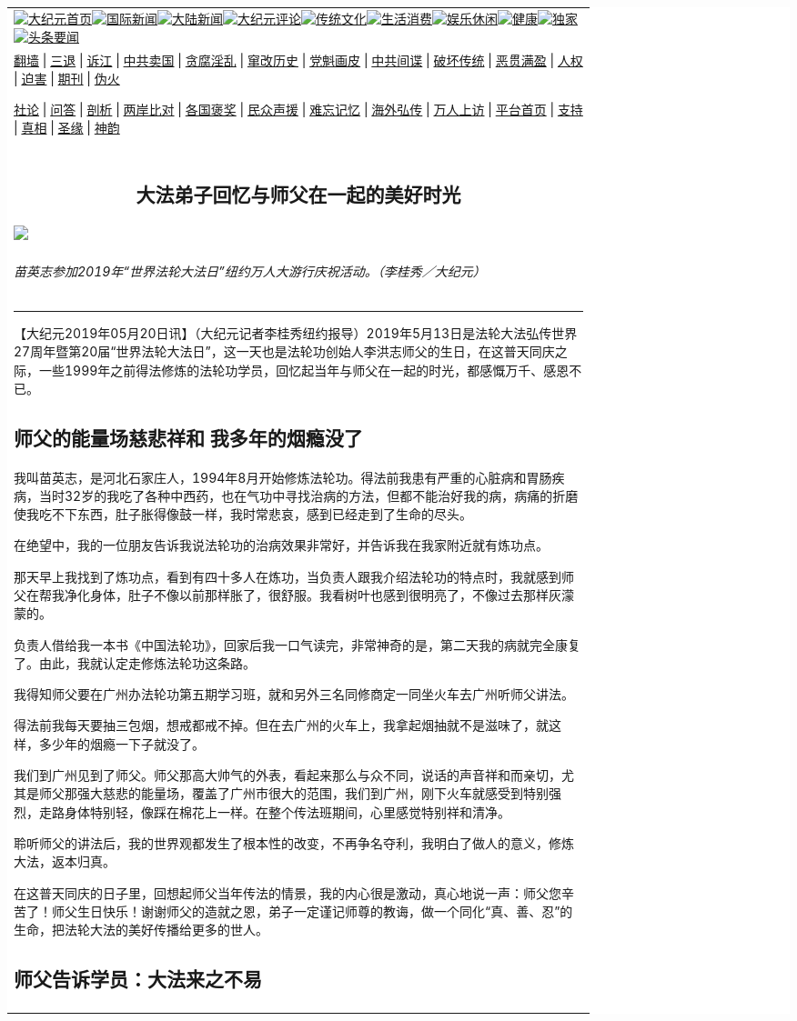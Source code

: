 <a name="1" id="1" target="_blank"></a><span id="1"></span>
<table align=center border="0"><tr><td colspan="2" VALIGN=TOP><a href="https://github.com/1992513/djy/blob/master/gb/nf1351518.md#1"><img src="https://raw.githubusercontent.com/1992513/www/master/t/djy/1.jpg" title="大纪元首页" alt="大纪元首页"></a><a href="https://github.com/1992513/djy/blob/master/gb/n24hr.md#1"><img src="https://raw.githubusercontent.com/1992513/www/master/t/djy/3.jpg" title="国际新闻" alt="国际新闻"></a><a href="https://github.com/1992513/djy/blob/master/gb/nsc413.md#1"><img src="https://raw.githubusercontent.com/1992513/www/master/t/djy/4.jpg" title="大陆新闻" alt="大陆新闻"></a><a href="https://github.com/1992513/djy/blob/master/gb/news392.md#1"><img src="https://raw.githubusercontent.com/1992513/www/master/t/djy/5.jpg" title="大纪元评论" alt="大纪元评论"></a><a href="https://github.com/1992513/djy/blob/master/gb/news2007.md#1"><img src="https://raw.githubusercontent.com/1992513/www/master/t/djy/6.jpg" title="传统文化" alt="传统文化"></a><a href="https://github.com/1992513/djy/blob/master/gb/news2008.md#1"><img src="https://raw.githubusercontent.com/1992513/www/master/t/djy/7.jpg" title="生活消费" alt="生活消费"></a><a href="https://github.com/1992513/djy/blob/master/gb/ncyule.md#1"><img src="https://raw.githubusercontent.com/1992513/www/master/t/djy/8.jpg" title="娱乐休闲" alt="娱乐休闲"></a><a href="https://github.com/1992513/djy/blob/master/gb/nsc1002.md#1"><img src="https://raw.githubusercontent.com/1992513/www/master/t/djy/9.jpg" title="健康" alt="健康"></a><a href="https://github.com/1992513/djy/blob/master/gb/nf6092.md#1"><img src="https://raw.githubusercontent.com/1992513/www/master/t/djy/10a.jpg" title="独家" alt="独家"></a><a href="https://github.com/1992513/djy/blob/master/gb/nf4514.md#1"><img src="https://raw.githubusercontent.com/1992513/www/master/t/djy/12a.jpg" title="头条要闻" alt="头条要闻"></a></td></tr>
<tr><td colspan="2" VALIGN=TOP><a target="_blank" href="https://github.com/1992513/www/blob/master/README.md?zsrh#1">翻墙</a> | <a target="_blank" href="https://github.com/1992513/djy/blob/master/gb/nf5657.md#1">三退</a> | <a target="_blank" href="https://github.com/1992513/djy/blob/master/gb/nf6124.md#1">诉江</a> | <a target="_blank" href="https://github.com/1992513/djy/blob/master/gb/nf1176117.md#1">中共卖国</a> | <a target="_blank" href="https://github.com/1992513/djy/blob/master/gb/nf5773.md#1">贪腐淫乱</a> | <a target="_blank" href="https://github.com/1992513/djy/blob/master/gb/nf1176115.md#1">窜改历史</a> | <a target="_blank" href="https://github.com/1992513/djy/blob/master/gb/nf1176107.md#1">党魁画皮</a> | <a target="_blank" href="https://github.com/1992513/djy/blob/master/gb/nf1320400.md#1">中共间谍</a> | <a target="_blank" href="https://github.com/1992513/djy/blob/master/gb/nf1176114.md#1">破坏传统</a> | <a target="_blank" href="https://github.com/1992513/ntdtv/blob/master/gb/prog447_1.md#1">恶贯满盈</a> | <a target="_blank" href="https://github.com/1992513/djy/blob/master/gb/ncid278.md#1">人权</a> | <a target="_blank" href="https://github.com/1992513/djy/blob/master/gb/nf1176111.md#1">迫害</a> | <a target="_blank" href="https://gitlab.com/szzdlab/mh-qikan/blob/master/README.md#1">期刊</a> | <a target="_blank" href="https://github.com/1992513/djy/blob/master/gb/nf5562.md#1">伪火</a></p><p><a target="_blank" href="https://github.com/1992513/djy/blob/master/gb/9p.md#1">社论</a> | <a target="_blank" href="https://github.com/1992513/djy/blob/master/gb/nf4378.md#1">问答</a> | <a target="_blank" href="https://github.com/1992513/djy/blob/master/gb/nf5792.md#1">剖析</a> | <a target="_blank" href="https://github.com/1992513/djy/blob/master/gb/nf5735.md#1">两岸比对</a> | <a target="_blank" href="https://github.com/1992513/djy/blob/master/gb/nf6119.md#1">各国褒奖</a> | <a target="_blank" href="https://github.com/1992513/djy/blob/master/gb/nf6120.md#1">民众声援</a> | <a target="_blank" href="https://github.com/1992513/djy/blob/master/gb/nf1188594.md#1">难忘记忆</a> | <a target="_blank" href="https://github.com/1992513/djy/blob/master/gb/nf3180.md#1">海外弘传</a> | <a target="_blank" href="https://github.com/1992513/djy/blob/master/gb/nf5410.md#1">万人上访</a> | <a target="_blank" href="https://github.com/1992513/www/blob/master/README.md?zsrh#1">平台首页</a> | <a target="_blank" href="https://github.com/1992513/djy/blob/master/gb/nf4386.md#1">支持</a> | <a target="_blank" href="https://github.com/1992513/djy/blob/master/gb/nf4389.md#1">真相</a> | <a target="_blank" href="https://github.com/1992513/djy/blob/master/gb/nf5790.md#1">圣缘</a> | <a target="_blank" href="https://github.com/1992513/djy/blob/master/gb/nf4786.md#1">神韵</a></td></tr>
<tr><td VALIGN=TOP width="626"><h2 align=center>大法弟子回忆与师父在一起的美好时光</h2>
<img width="600" src="https://i.epochtimes.com/assets/uploads/2019/05/15a0495629909d34_ttl7dayUyx_7f97e9b7d73c454f-600x400.jpg" />
<h6>苗英志参加2019年“世界法轮大法日”纽约万人大游行庆祝活动。（李桂秀／大纪元）
</h6>
<hr>
	<p>【大纪元2019年05月20日讯】（大纪元记者李桂秀纽约报导）2019年5月13日是法轮大法弘传世界27周年暨第20届“世界法轮大法日”，这一天也是法轮功创始人李洪志师父的生日，在这普天同庆之际，一些1999年之前得法修炼的法轮功学员，回忆起当年与师父在一起的时光，都感慨万千、感恩不已。</p>
<h2>师父的能量场慈悲祥和 我多年的烟瘾没了</h2>
<p>我叫苗英志，是河北石家庄人，1994年8月开始修炼法轮功。得法前我患有严重的心脏病和胃肠疾病，当时32岁的我吃了各种中西药，也在气功中寻找治病的方法，但都不能治好我的病，病痛的折磨使我吃不下东西，肚子胀得像鼓一样，我时常悲哀，感到已经走到了生命的尽头。</p>
<p>在绝望中，我的一位朋友告诉我说法轮功的治病效果非常好，并告诉我在我家附近就有炼功点。</p>
<p>那天早上我找到了炼功点，看到有四十多人在炼功，当负责人跟我介绍法轮功的特点时，我就感到师父在帮我净化身体，肚子不像以前那样胀了，很舒服。我看树叶也感到很明亮了，不像过去那样灰濛蒙的。</p>
<p>负责人借给我一本书《中国法轮功》，回家后我一口气读完，非常神奇的是，第二天我的病就完全康复了。由此，我就认定走修炼法轮功这条路。</p>
<p>我得知师父要在广州办法轮功第五期学习班，就和另外三名同修商定一同坐火车去广州听师父讲法。</p>
<p>得法前我每天要抽三包烟，想戒都戒不掉。但在去广州的火车上，我拿起烟抽就不是滋味了，就这样，多少年的烟瘾一下子就没了。</p>
<p>我们到广州见到了师父。师父那高大帅气的外表，看起来那么与众不同，说话的声音祥和而亲切，尤其是师父那强大慈悲的能量场，覆盖了广州市很大的范围，我们到广州，刚下火车就感受到特别强烈，走路身体特别轻，像踩在棉花上一样。在整个传法班期间，心里感觉特别祥和清净。</p>
<p>聆听师父的讲法后，我的世界观都发生了根本性的改变，不再争名夺利，我明白了做人的意义，修炼大法，返本归真。</p>
<p>在这普天同庆的日子里，回想起师父当年传法的情景，我的内心很是激动，真心地说一声：师父您辛苦了！师父生日快乐！谢谢师父的造就之恩，弟子一定谨记师尊的教诲，做一个同化“真、善、忍”的生命，把法轮大法的美好传播给更多的世人。</p>
<h2>师父告诉学员：大法来之不易</h2>